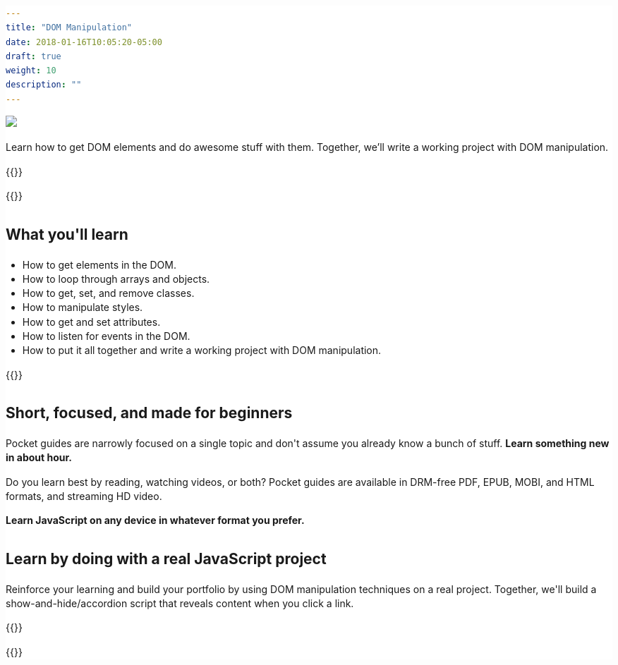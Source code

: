 ```yaml
---
title: "DOM Manipulation"
date: 2018-01-16T10:05:20-05:00
draft: true
weight: 10
description: ""
---
```


<img class="aligncenter" style="width: 88%;" src="/img/guides/dom-manipulation.jpg">

Learn how to get DOM elements and do awesome stuff with them. Together, we’ll write a working project with DOM manipulation.

{{<cta-guide>}}

{{<pricing-link>}}

## What you'll learn

- How to get elements in the DOM.
- How to loop through arrays and objects.
- How to get, set, and remove classes.
- How to manipulate styles.
- How to get and set attributes.
- How to listen for events in the DOM.
- How to put it all together and write a working project with DOM manipulation.

<div class="padding-top-large padding-bottom-large">{{<testimonial-chris-baughman photo>}}</div>

## Short, focused, and made for beginners

Pocket guides are narrowly focused on a single topic and don't assume you already know a bunch of stuff. **Learn something new in about hour.**

Do you learn best by reading, watching videos, or both? Pocket guides are available in DRM-free PDF, EPUB, MOBI, and HTML formats, and streaming HD video.

**Learn JavaScript on any device in whatever format you prefer.**

## Learn by doing with a real JavaScript project

<div class="margin-bottom"><iframe class="margin-bottom" src="https://player.vimeo.com/video/253356981?color=0088cc&title=0&byline=0&portrait=0" width="640" height="360" frameborder="0" webkitallowfullscreen mozallowfullscreen allowfullscreen></iframe></div>

Reinforce your learning and build your portfolio by using DOM manipulation techniques on a real project. Together, we'll build a show-and-hide/accordion script that reveals content when you click a link.

<div class="padding-top-large padding-bottom">{{<testimonial-kabolobari photo>}}</div>

{{<bonuses>}}
